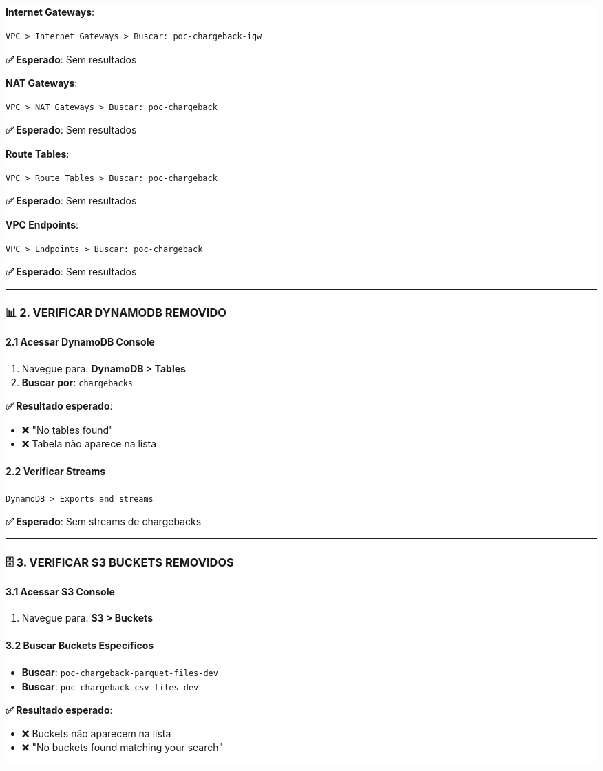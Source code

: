 **Internet Gateways**:
```
VPC > Internet Gateways > Buscar: poc-chargeback-igw
```
**✅ Esperado**: Sem resultados

**NAT Gateways**:
```
VPC > NAT Gateways > Buscar: poc-chargeback
```
**✅ Esperado**: Sem resultados

**Route Tables**:
```
VPC > Route Tables > Buscar: poc-chargeback
```
**✅ Esperado**: Sem resultados

**VPC Endpoints**:
```
VPC > Endpoints > Buscar: poc-chargeback
```
**✅ Esperado**: Sem resultados

---

### 📊 2. VERIFICAR DYNAMODB REMOVIDO

#### 2.1 Acessar DynamoDB Console
1. Navegue para: **DynamoDB > Tables**
2. **Buscar por**: `chargebacks`

**✅ Resultado esperado**: 
- ❌ "No tables found"
- ❌ Tabela não aparece na lista

#### 2.2 Verificar Streams
```
DynamoDB > Exports and streams
```
**✅ Esperado**: Sem streams de chargebacks

---

### 🗄️ 3. VERIFICAR S3 BUCKETS REMOVIDOS

#### 3.1 Acessar S3 Console
1. Navegue para: **S3 > Buckets**

#### 3.2 Buscar Buckets Específicos
- **Buscar**: `poc-chargeback-parquet-files-dev`
- **Buscar**: `poc-chargeback-csv-files-dev`

**✅ Resultado esperado**:
- ❌ Buckets não aparecem na lista
- ❌ "No buckets found matching your search"

---